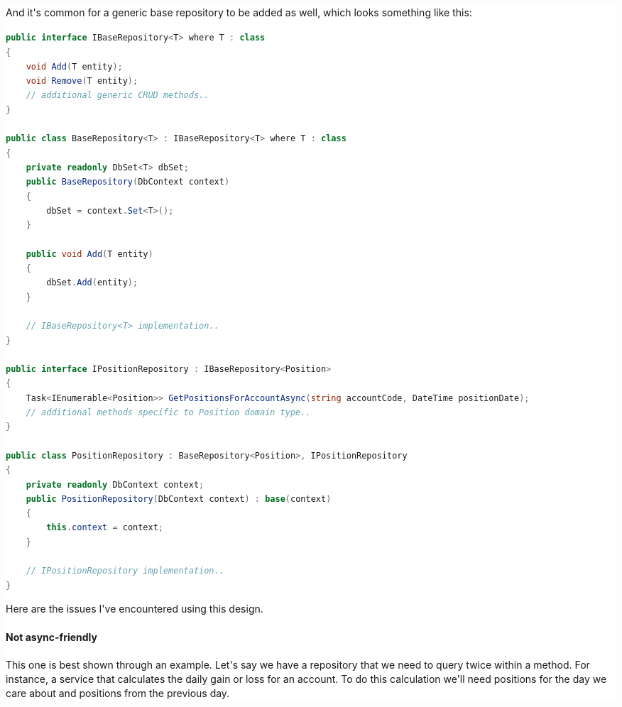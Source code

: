 And it's common for a generic base repository to be added as well, which looks something like this:
```csharp
public interface IBaseRepository<T> where T : class
{
    void Add(T entity);
    void Remove(T entity);
    // additional generic CRUD methods..
}

public class BaseRepository<T> : IBaseRepository<T> where T : class
{
    private readonly DbSet<T> dbSet;
    public BaseRepository(DbContext context)
    {
        dbSet = context.Set<T>();
    }

    public void Add(T entity)
    {
        dbSet.Add(entity);
    }

    // IBaseRepository<T> implementation..
}

public interface IPositionRepository : IBaseRepository<Position>
{
    Task<IEnumerable<Position>> GetPositionsForAccountAsync(string accountCode, DateTime positionDate);
    // additional methods specific to Position domain type..
}

public class PositionRepository : BaseRepository<Position>, IPositionRepository
{
    private readonly DbContext context;
    public PositionRepository(DbContext context) : base(context)
    {
        this.context = context;
    }

    // IPositionRepository implementation..
}
```


Here are the issues I've encountered using this design.

#### Not async-friendly
This one is best shown through an example. Let's say we have a repository that we need to query twice within a method. For instance, a service that calculates the daily gain or loss for an account. To do this calculation we'll need positions for the day we care about and positions from the previous day.
